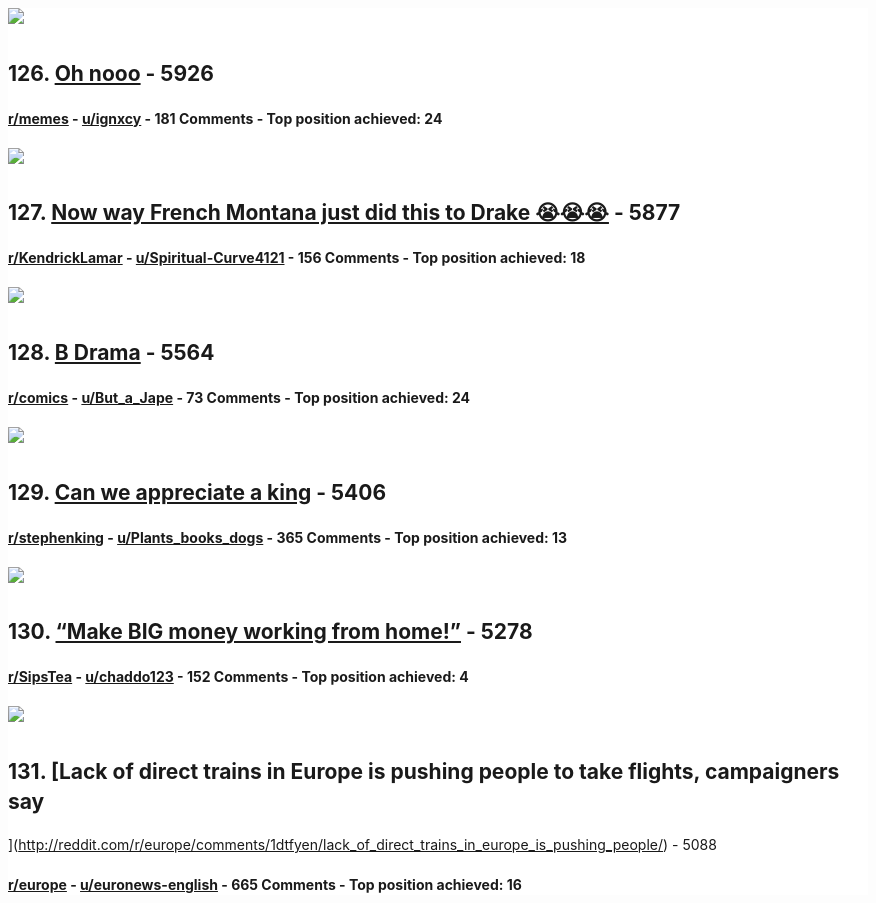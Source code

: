 <a href="https://v.redd.it/0c21y5ea80ad1"><img src="https://external-preview.redd.it/OWE1Zm8zY2E4MGFkMRWP5ZnHEMvpp5pF4ZaTb7k6lU3nGBzCWMMP3NIpSz2Q.png?width=140&amp;height=140&amp;crop=140:140,smart&amp;format=jpg&amp;v=enabled&amp;lthumb=true&amp;s=df8fd054e6db12cd5d34a7ad50594a90c8785272"></img></a>

## 126. [Oh nooo](http://reddit.com/r/memes/comments/1dtokc4/oh_nooo/) - 5926
#### [r/memes](http://reddit.com/r/memes) - [u/ignxcy](http://reddit.com/u/ignxcy) - 181 Comments - Top position achieved: 24

<a href="https://i.redd.it/jadiugtti4ad1.jpeg"><img src="https://b.thumbs.redditmedia.com/7R72xtdz4xUF3syz62TXENFfn3sJoX1Z2UXNzuk_2eo.jpg"></img></a>

## 127. [Now way French Montana just did this to Drake 😭😭😭](http://reddit.com/r/KendrickLamar/comments/1dtkvbc/now_way_french_montana_just_did_this_to_drake/) - 5877
#### [r/KendrickLamar](http://reddit.com/r/KendrickLamar) - [u/Spiritual-Curve4121](http://reddit.com/u/Spiritual-Curve4121) - 156 Comments - Top position achieved: 18

<a href="https://v.redd.it/f3lt4atap3ad1"><img src="https://external-preview.redd.it/d3h5Mm8zaWFwM2FkMbB0edeEGGpI5D-mwzkTiBlH0ZBFsWYEx0qXy0b0_u5f.png?width=140&amp;height=136&amp;crop=140:136,smart&amp;format=jpg&amp;v=enabled&amp;lthumb=true&amp;s=861b5054b8dcb18fc44229b9e37499f8049e1ea1"></img></a>

## 128. [B Drama](http://reddit.com/r/comics/comments/1dtjovg/b_drama/) - 5564
#### [r/comics](http://reddit.com/r/comics) - [u/But_a_Jape](http://reddit.com/u/But_a_Jape) - 73 Comments - Top position achieved: 24

<a href="https://www.reddit.com/gallery/1dtjovg"><img src="https://a.thumbs.redditmedia.com/gjYuY0Y-PODjgwCRt2VQoym5ECRTrz-n6GD4Vqg63Y8.jpg"></img></a>

## 129. [Can we appreciate a king](http://reddit.com/r/stephenking/comments/1du0n2f/can_we_appreciate_a_king/) - 5406
#### [r/stephenking](http://reddit.com/r/stephenking) - [u/Plants_books_dogs](http://reddit.com/u/Plants_books_dogs) - 365 Comments - Top position achieved: 13

<a href="https://i.redd.it/8mt75f8337ad1.jpeg"><img src="https://b.thumbs.redditmedia.com/fTK69D9H-grHY7O8GJ6oyEKnIUECGDnpcpgQELxtWkQ.jpg"></img></a>

## 130. [“Make BIG money working from home!”](http://reddit.com/r/SipsTea/comments/1dtj0q7/make_big_money_working_from_home/) - 5278
#### [r/SipsTea](http://reddit.com/r/SipsTea) - [u/chaddo123](http://reddit.com/u/chaddo123) - 152 Comments - Top position achieved: 4

<a href="https://i.redd.it/iqzud0j273ad1.jpeg"><img src="https://b.thumbs.redditmedia.com/eh0VanOwHsSbJTT0KtNCdYVBdUzcpr6WZICCLFxZ22k.jpg"></img></a>

## 131. [Lack of direct trains in Europe is pushing people to take flights, campaigners say
](http://reddit.com/r/europe/comments/1dtfyen/lack_of_direct_trains_in_europe_is_pushing_people/) - 5088
#### [r/europe](http://reddit.com/r/europe) - [u/euronews-english](http://reddit.com/u/euronews-english) - 665 Comments - Top position achieved: 16
